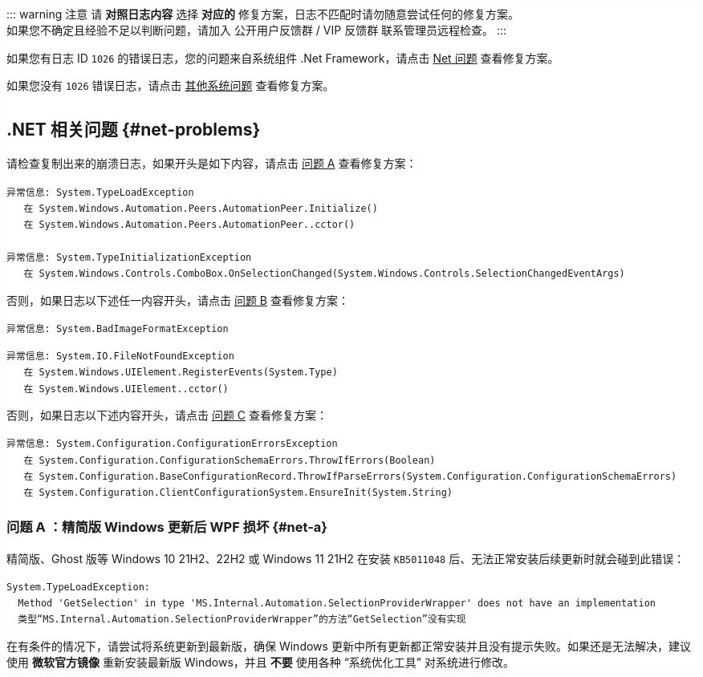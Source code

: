 ::: warning 注意
请 **对照日志内容** 选择 **对应的** 修复方案，日志不匹配时请勿随意尝试任何的修复方案。  
如果您不确定且经验不足以判断问题，请加入 公开用户反馈群 / VIP 反馈群 联系管理员远程检查。
:::

如果您有日志 ID `1026` 的错误日志，您的问题来自系统组件 .Net Framework，请点击 [Net 问题](#net-problems) 查看修复方案。

如果您没有 `1026` 错误日志，请点击 [其他系统问题](#other-problems) 查看修复方案。

## .NET 相关问题 {#net-problems}

请检查复制出来的崩溃日志，如果开头是如下内容，请点击 [问题 A](#net-a) 查看修复方案：

```log
异常信息: System.TypeLoadException
   在 System.Windows.Automation.Peers.AutomationPeer.Initialize()
   在 System.Windows.Automation.Peers.AutomationPeer..cctor()

异常信息: System.TypeInitializationException
   在 System.Windows.Controls.ComboBox.OnSelectionChanged(System.Windows.Controls.SelectionChangedEventArgs)
```

否则，如果日志以下述任一内容开头，请点击 [问题 B](#net-b) 查看修复方案：

```log
异常信息: System.BadImageFormatException
```

```log
异常信息: System.IO.FileNotFoundException
   在 System.Windows.UIElement.RegisterEvents(System.Type)
   在 System.Windows.UIElement..cctor()
```

否则，如果日志以下述内容开头，请点击 [问题 C](#net-c) 查看修复方案：

```log
异常信息: System.Configuration.ConfigurationErrorsException
   在 System.Configuration.ConfigurationSchemaErrors.ThrowIfErrors(Boolean)
   在 System.Configuration.BaseConfigurationRecord.ThrowIfParseErrors(System.Configuration.ConfigurationSchemaErrors)
   在 System.Configuration.ClientConfigurationSystem.EnsureInit(System.String)
```

### 问题 A ：精简版 Windows 更新后 WPF 损坏 {#net-a}

精简版、Ghost 版等 Windows 10 21H2、22H2 或 Windows 11 21H2 在安装 `KB5011048` 后、无法正常安装后续更新时就会碰到此错误：

```log
System.TypeLoadException:
  Method 'GetSelection' in type 'MS.Internal.Automation.SelectionProviderWrapper' does not have an implementation
  类型“MS.Internal.Automation.SelectionProviderWrapper”的方法“GetSelection”没有实现
```

在有条件的情况下，请尝试将系统更新到最新版，确保 Windows 更新中所有更新都正常安装并且没有提示失败。如果还是无法解决，建议使用 **微软官方镜像** 重新安装最新版 Windows，并且 **不要** 使用各种 “系统优化工具” 对系统进行修改。
